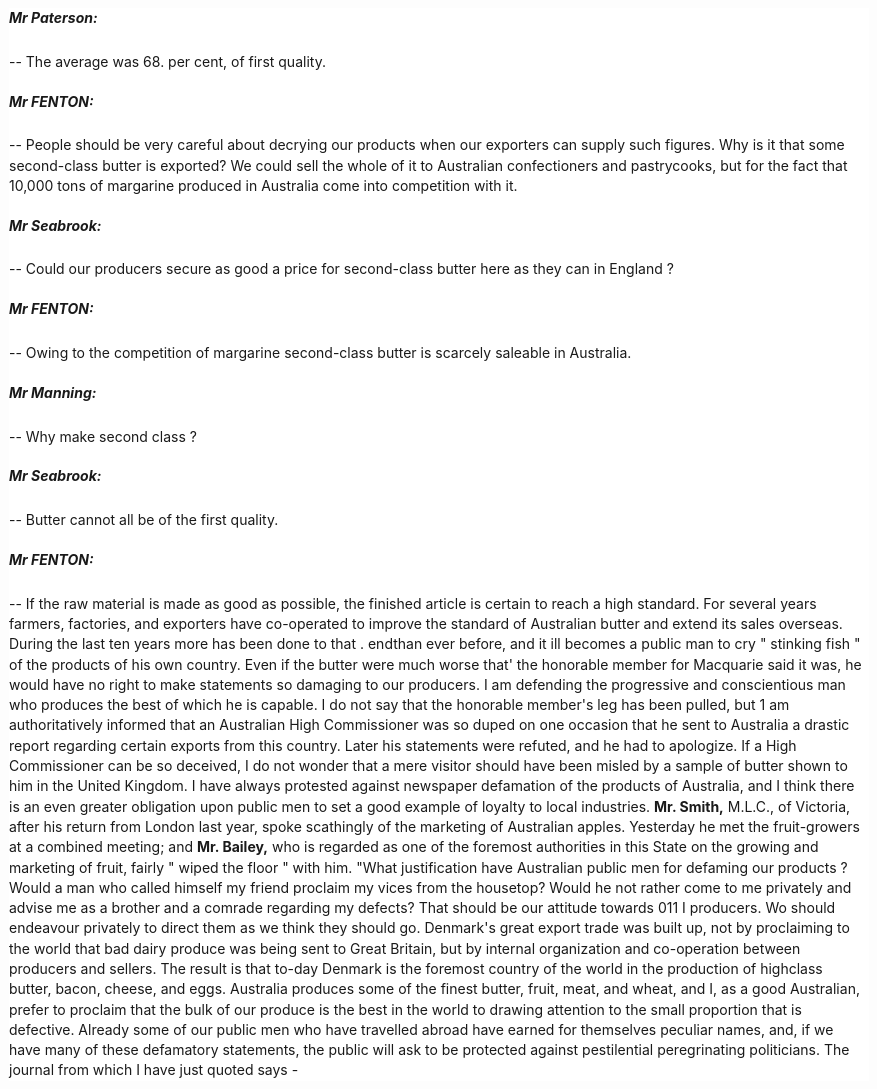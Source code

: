 ##### Mr Paterson:

-- The average was 68. per cent, of first quality. 

##### Mr FENTON:

-- People should be very careful about decrying our products when our exporters can supply such figures. Why is it that some second-class butter is exported? We could sell the whole of it to Australian confectioners and pastrycooks, but for the fact that 10,000 tons of margarine produced in Australia come into competition with it. 

##### Mr Seabrook:

-- Could our producers secure as good a price for second-class butter here as they can in England ? 

##### Mr FENTON:

-- Owing to the competition of margarine second-class butter is scarcely saleable in Australia. 

##### Mr Manning:

-- Why make second class ? 

##### Mr Seabrook:

-- Butter cannot all be of the first quality. 

##### Mr FENTON:

-- If the raw material is made as good as possible, the finished article is certain to reach a high standard. For several years farmers, factories, and exporters have co-operated to improve the standard of Australian butter and extend its sales overseas. During the last ten years more has been done to that . endthan ever before, and it ill becomes a public man to cry " stinking fish " of the products of his own country. Even if the butter were much worse that' the honorable member for Macquarie said it was, he would have no right to make statements so damaging to our producers. I am defending the progressive and conscientious man who produces the best of which he is capable. I do not say that the honorable member's leg has been pulled, but 1 am authoritatively informed that an Australian High Commissioner was so duped on one occasion that he sent to Australia a drastic report regarding certain exports from this country. Later his statements were refuted, and he had to apologize. If a High Commissioner can be so deceived, I do not wonder that a mere visitor should have been misled by a sample of butter shown to him in the United Kingdom. I have always protested against newspaper defamation of the products of Australia, and I think there is an even greater obligation upon public men to set a good example of loyalty to local industries.  **Mr. Smith,**  M.L.C., of Victoria, after his return from London last year, spoke scathingly of the marketing of Australian apples. Yesterday he met the fruit-growers at a combined meeting; and  **Mr. Bailey,**  who is regarded as one of the foremost authorities in this State on the growing and marketing of fruit, fairly " wiped the floor " with him. "What justification have Australian public men for defaming our products ? Would a man who called himself my friend proclaim my vices from the housetop? Would he not rather come to me privately and advise me as a brother and a comrade regarding my defects? That should be our attitude towards 011 I producers. Wo should endeavour privately to direct them as we think they should go. Denmark's great export trade was built up, not by proclaiming to the world that bad dairy produce was being sent to Great Britain, but by internal organization and co-operation between producers and sellers. The result is that to-day Denmark is the foremost country of the world in the production of highclass butter, bacon, cheese, and eggs. Australia produces some of the finest butter, fruit, meat, and wheat, and I, as a good Australian, prefer to proclaim that the bulk of our produce is the best in the world to drawing attention to the small proportion that is defective. Already some of our public men who have travelled abroad have earned for themselves peculiar names, and, if we have many of these defamatory statements, the public will ask to be protected against pestilential peregrinating politicians. The journal from which I have just quoted says - 
